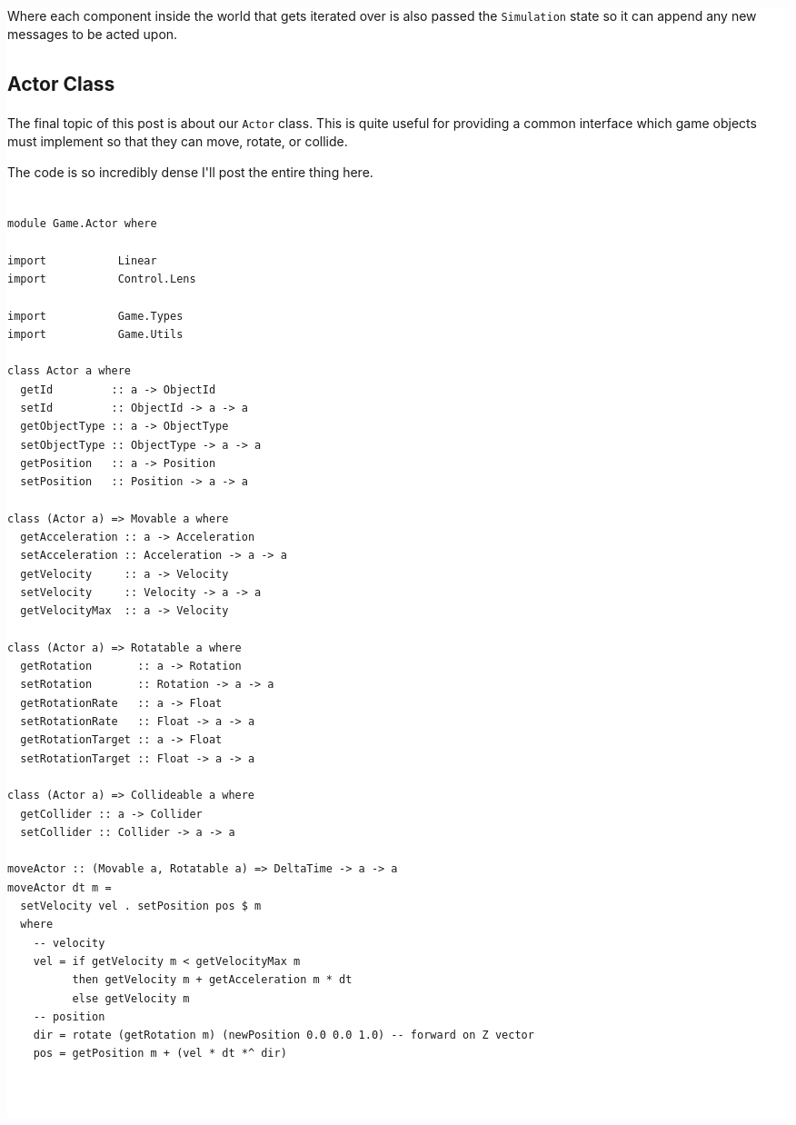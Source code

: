 Where each component inside the world that gets iterated over is also passed the `Simulation` state so it can append any new messages to be acted upon.

## Actor Class

The final topic of this post is about our `Actor` class.  This is quite useful for providing a common interface which game objects must implement so that they can move, rotate, or collide.

The code is so incredibly dense I'll post the entire thing here.

<pre><code class="haskell">
module Game.Actor where

import           Linear
import           Control.Lens

import           Game.Types
import           Game.Utils

class Actor a where
  getId         :: a -> ObjectId
  setId         :: ObjectId -> a -> a
  getObjectType :: a -> ObjectType
  setObjectType :: ObjectType -> a -> a
  getPosition   :: a -> Position
  setPosition   :: Position -> a -> a

class (Actor a) => Movable a where
  getAcceleration :: a -> Acceleration
  setAcceleration :: Acceleration -> a -> a
  getVelocity     :: a -> Velocity
  setVelocity     :: Velocity -> a -> a
  getVelocityMax  :: a -> Velocity

class (Actor a) => Rotatable a where
  getRotation       :: a -> Rotation
  setRotation       :: Rotation -> a -> a
  getRotationRate   :: a -> Float
  setRotationRate   :: Float -> a -> a
  getRotationTarget :: a -> Float
  setRotationTarget :: Float -> a -> a

class (Actor a) => Collideable a where
  getCollider :: a -> Collider
  setCollider :: Collider -> a -> a

moveActor :: (Movable a, Rotatable a) => DeltaTime -> a -> a
moveActor dt m =
  setVelocity vel . setPosition pos $ m
  where
    -- velocity
    vel = if getVelocity m < getVelocityMax m
          then getVelocity m + getAcceleration m * dt
          else getVelocity m
    -- position
    dir = rotate (getRotation m) (newPosition 0.0 0.0 1.0) -- forward on Z vector
    pos = getPosition m + (vel * dt *^ dir)
